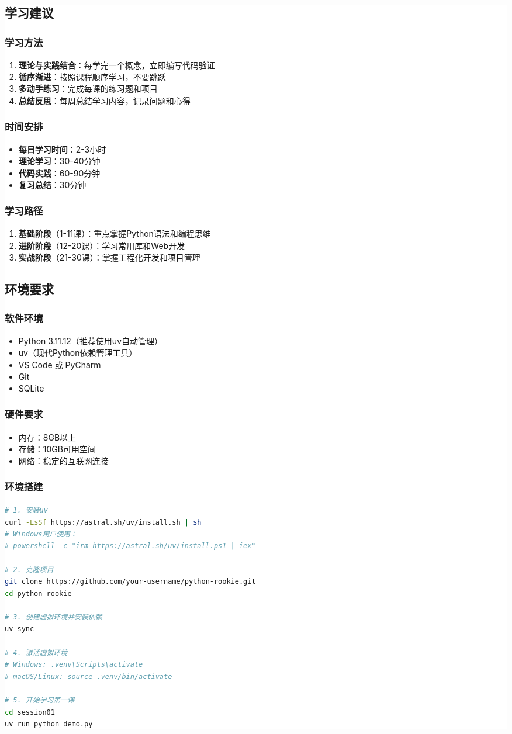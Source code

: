 ## 学习建议

### 学习方法
1. **理论与实践结合**：每学完一个概念，立即编写代码验证
2. **循序渐进**：按照课程顺序学习，不要跳跃
3. **多动手练习**：完成每课的练习题和项目
4. **总结反思**：每周总结学习内容，记录问题和心得

### 时间安排
- **每日学习时间**：2-3小时
- **理论学习**：30-40分钟
- **代码实践**：60-90分钟
- **复习总结**：30分钟

### 学习路径
1. **基础阶段**（1-11课）：重点掌握Python语法和编程思维
2. **进阶阶段**（12-20课）：学习常用库和Web开发
3. **实战阶段**（21-30课）：掌握工程化开发和项目管理

## 环境要求

### 软件环境
- Python 3.11.12（推荐使用uv自动管理）
- uv（现代Python依赖管理工具）
- VS Code 或 PyCharm
- Git
- SQLite

### 硬件要求
- 内存：8GB以上
- 存储：10GB可用空间
- 网络：稳定的互联网连接

### 环境搭建

```bash
# 1. 安装uv
curl -LsSf https://astral.sh/uv/install.sh | sh
# Windows用户使用：
# powershell -c "irm https://astral.sh/uv/install.ps1 | iex"

# 2. 克隆项目
git clone https://github.com/your-username/python-rookie.git
cd python-rookie

# 3. 创建虚拟环境并安装依赖
uv sync

# 4. 激活虚拟环境
# Windows: .venv\Scripts\activate
# macOS/Linux: source .venv/bin/activate

# 5. 开始学习第一课
cd session01
uv run python demo.py
```
